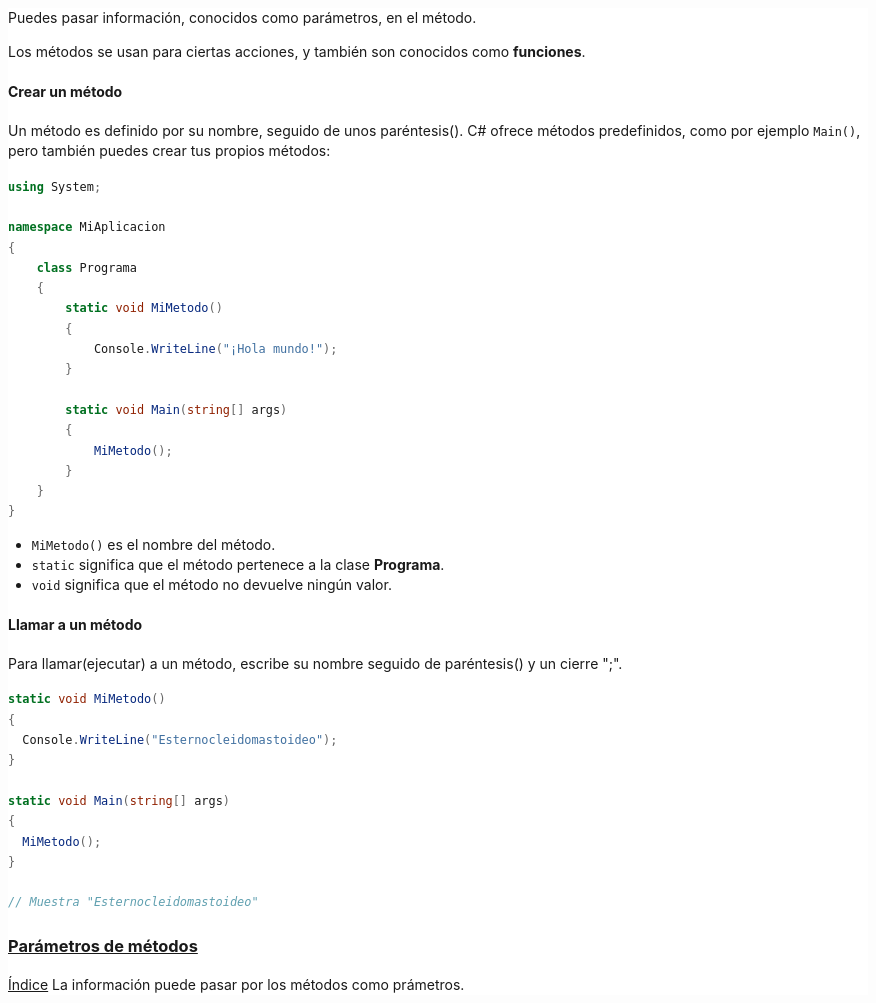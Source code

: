 Puedes pasar información, conocidos como parámetros, en el método.

Los métodos se usan para ciertas acciones, y también son conocidos como **funciones**.

#### Crear un método

Un método es definido por su nombre, seguido de unos paréntesis(). C# ofrece métodos predefinidos, como por ejemplo `Main()`, pero también puedes crear tus propios métodos:

```C#
using System;

namespace MiAplicacion
{
    class Programa
    {
        static void MiMetodo()
        {
            Console.WriteLine("¡Hola mundo!");
        }

        static void Main(string[] args)
        {
            MiMetodo();
        }
    }
}
```

- `MiMetodo()` es el nombre del método.
- `static` significa que el método pertenece a la clase **Programa**.
- `void` significa que el método no devuelve ningún valor.

#### Llamar a un método

Para llamar(ejecutar) a un método, escribe su nombre seguido de paréntesis() y un cierre ";".

```C#
static void MiMetodo()
{
  Console.WriteLine("Esternocleidomastoideo");
}

static void Main(string[] args)
{
  MiMetodo();
}

// Muestra "Esternocleidomastoideo"
```

### [Parámetros de métodos](#parámetros-de-métodos)

[Índice](#índice)
La información puede pasar por los métodos como prámetros.

